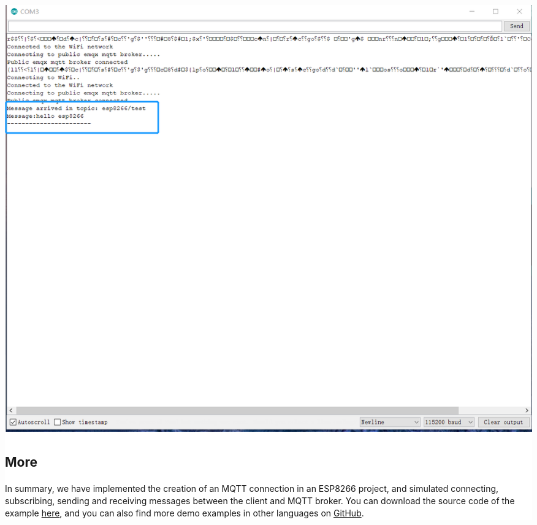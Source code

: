    ![esp8266_receive](./_assets/esp8266_receive.png)

## More

In summary, we have implemented the creation of an MQTT connection in an ESP8266 project, and simulated connecting, subscribing, sending and receiving messages between the client and MQTT broker.  You can download the source code of the example [here](https://github.com/emqx/MQTT-Client-Examples/tree/master/mqtt-client-ESP8266), and you can also find more demo examples in other languages on [GitHub](https://github.com/emqx/MQTT-Client-Examples).

